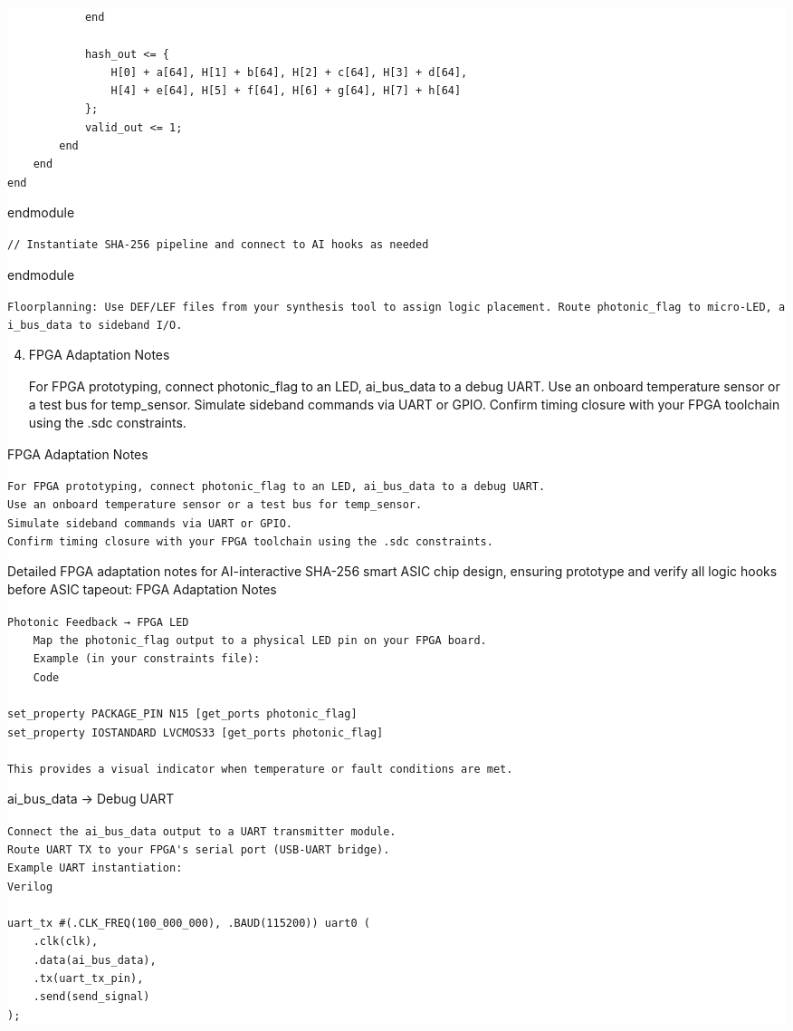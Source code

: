                 end

                hash_out <= {
                    H[0] + a[64], H[1] + b[64], H[2] + c[64], H[3] + d[64],
                    H[4] + e[64], H[5] + f[64], H[6] + g[64], H[7] + h[64]
                };
                valid_out <= 1;
            end
        end
    end

endmodule

    // Instantiate SHA-256 pipeline and connect to AI hooks as needed
endmodule

    Floorplanning: Use DEF/LEF files from your synthesis tool to assign logic placement. Route photonic_flag to micro-LED, ai_bus_data to sideband I/O.

4. FPGA Adaptation Notes

    For FPGA prototyping, connect photonic_flag to an LED, ai_bus_data to a debug UART.
    Use an onboard temperature sensor or a test bus for temp_sensor.
    Simulate sideband commands via UART or GPIO.
    Confirm timing closure with your FPGA toolchain using the .sdc constraints.




FPGA Adaptation Notes

    For FPGA prototyping, connect photonic_flag to an LED, ai_bus_data to a debug UART.
    Use an onboard temperature sensor or a test bus for temp_sensor.
    Simulate sideband commands via UART or GPIO.
    Confirm timing closure with your FPGA toolchain using the .sdc constraints.

Detailed FPGA adaptation notes for AI-interactive SHA-256 smart ASIC chip design, ensuring prototype and
verify all logic hooks before ASIC tapeout:
FPGA Adaptation Notes

    Photonic Feedback → FPGA LED
        Map the photonic_flag output to a physical LED pin on your FPGA board.
        Example (in your constraints file):
        Code

    set_property PACKAGE_PIN N15 [get_ports photonic_flag]
    set_property IOSTANDARD LVCMOS33 [get_ports photonic_flag]

    This provides a visual indicator when temperature or fault conditions are met.

ai_bus_data → Debug UART

    Connect the ai_bus_data output to a UART transmitter module.
    Route UART TX to your FPGA's serial port (USB-UART bridge).
    Example UART instantiation:
    Verilog

    uart_tx #(.CLK_FREQ(100_000_000), .BAUD(115200)) uart0 (
        .clk(clk),
        .data(ai_bus_data),
        .tx(uart_tx_pin),
        .send(send_signal)
    );

